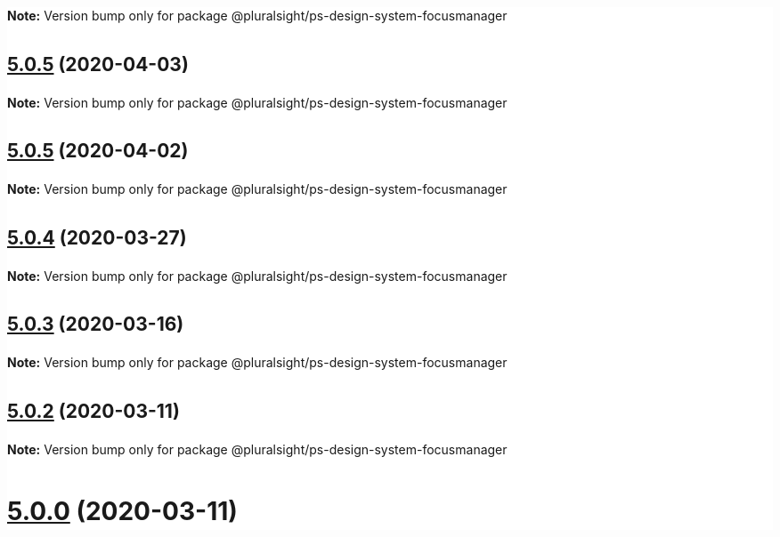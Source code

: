 **Note:** Version bump only for package @pluralsight/ps-design-system-focusmanager





## [5.0.5](https://github.com/pluralsight/design-system/compare/@pluralsight/ps-design-system-focusmanager@5.0.4...@pluralsight/ps-design-system-focusmanager@5.0.5) (2020-04-03)

**Note:** Version bump only for package @pluralsight/ps-design-system-focusmanager





## [5.0.5](https://github.com/pluralsight/design-system/compare/@pluralsight/ps-design-system-focusmanager@5.0.4...@pluralsight/ps-design-system-focusmanager@5.0.5) (2020-04-02)

**Note:** Version bump only for package @pluralsight/ps-design-system-focusmanager





## [5.0.4](https://github.com/pluralsight/design-system/compare/@pluralsight/ps-design-system-focusmanager@5.0.3...@pluralsight/ps-design-system-focusmanager@5.0.4) (2020-03-27)

**Note:** Version bump only for package @pluralsight/ps-design-system-focusmanager





## [5.0.3](https://github.com/pluralsight/design-system/compare/@pluralsight/ps-design-system-focusmanager@5.0.2...@pluralsight/ps-design-system-focusmanager@5.0.3) (2020-03-16)

**Note:** Version bump only for package @pluralsight/ps-design-system-focusmanager





## [5.0.2](https://github.com/pluralsight/design-system/compare/@pluralsight/ps-design-system-focusmanager@5.0.1...@pluralsight/ps-design-system-focusmanager@5.0.2) (2020-03-11)

**Note:** Version bump only for package @pluralsight/ps-design-system-focusmanager





# [5.0.0](https://github.com/pluralsight/design-system/compare/@pluralsight/ps-design-system-focusmanager@4.1.0...@pluralsight/ps-design-system-focusmanager@5.0.0) (2020-03-11)
